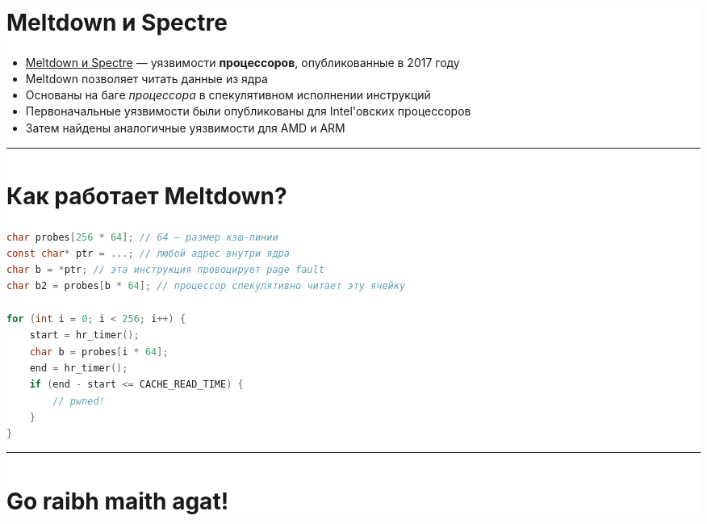 
# Meltdown и Spectre
* [Meltdown и Spectre](https://meltdownattack.com/) — уязвимости **процессоров**, опубликованные в 2017 году
* Meltdown позволяет читать данные из ядра
* Основаны на баге _процессора_ в спекулятивном исполнении инструкций
* Первоначальные уязвимости были опубликованы для Intel'овских процессоров
* Затем найдены аналогичные уязвимости для AMD и ARM

---

# Как работает Meltdown?
```c
char probes[256 * 64]; // 64 — размер кэш-линии
const char* ptr = ...; // любой адрес внутри ядра
char b = *ptr; // эта инструкция провоцирует page fault
char b2 = probes[b * 64]; // процессор спекулятивно читает эту ячейку

for (int i = 0; i < 256; i++) {
    start = hr_timer();
    char b = probes[i * 64];
    end = hr_timer();
    if (end - start <= CACHE_READ_TIME) {
        // pwned!
    }
}
```

---

# Go raibh maith agat!
